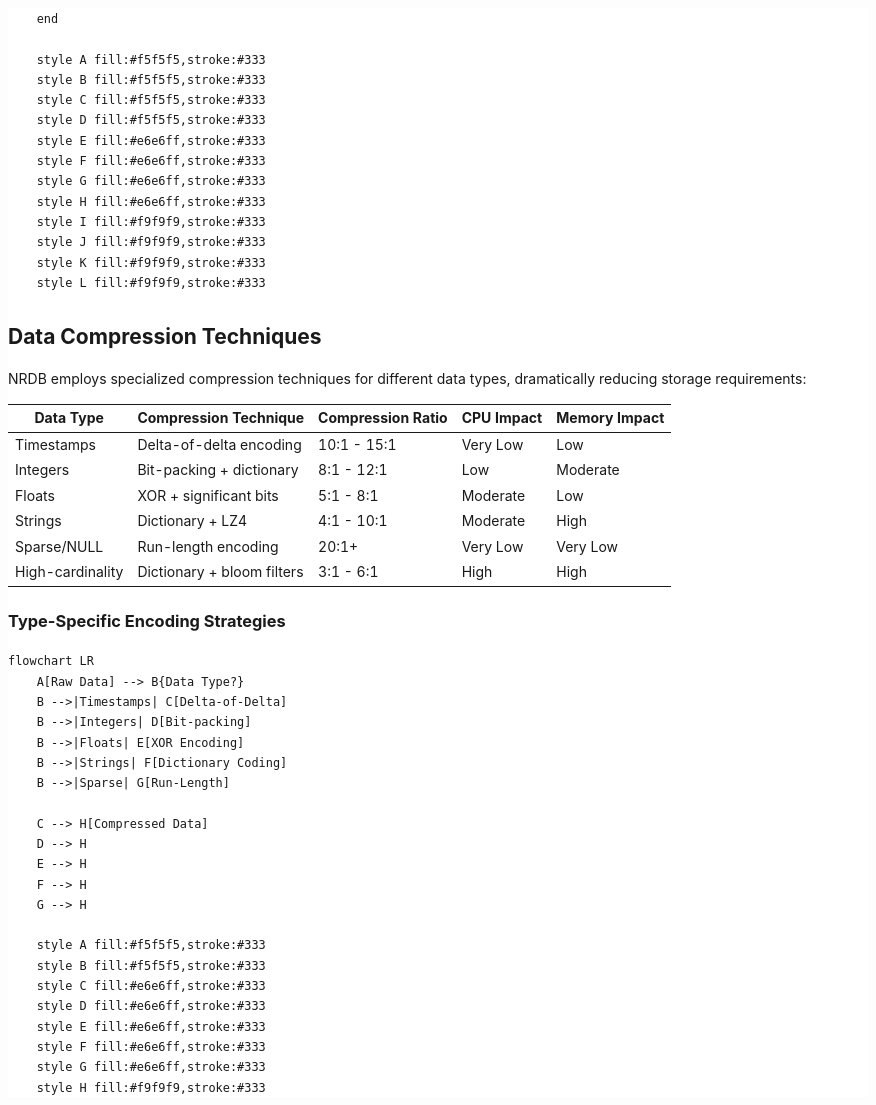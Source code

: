 ```mermaid
    end
    
    style A fill:#f5f5f5,stroke:#333
    style B fill:#f5f5f5,stroke:#333
    style C fill:#f5f5f5,stroke:#333
    style D fill:#f5f5f5,stroke:#333
    style E fill:#e6e6ff,stroke:#333
    style F fill:#e6e6ff,stroke:#333
    style G fill:#e6e6ff,stroke:#333
    style H fill:#e6e6ff,stroke:#333
    style I fill:#f9f9f9,stroke:#333
    style J fill:#f9f9f9,stroke:#333
    style K fill:#f9f9f9,stroke:#333
    style L fill:#f9f9f9,stroke:#333
```

## Data Compression Techniques

NRDB employs specialized compression techniques for different data types, dramatically reducing storage requirements:

| Data Type | Compression Technique | Compression Ratio | CPU Impact | Memory Impact |
|-----------|----------------------|-------------------|------------|---------------|
| Timestamps | Delta-of-delta encoding | 10:1 - 15:1 | Very Low | Low |
| Integers | Bit-packing + dictionary | 8:1 - 12:1 | Low | Moderate |
| Floats | XOR + significant bits | 5:1 - 8:1 | Moderate | Low |
| Strings | Dictionary + LZ4 | 4:1 - 10:1 | Moderate | High |
| Sparse/NULL | Run-length encoding | 20:1+ | Very Low | Very Low |
| High-cardinality | Dictionary + bloom filters | 3:1 - 6:1 | High | High |

### Type-Specific Encoding Strategies

```mermaid
flowchart LR
    A[Raw Data] --> B{Data Type?}
    B -->|Timestamps| C[Delta-of-Delta]
    B -->|Integers| D[Bit-packing]
    B -->|Floats| E[XOR Encoding]
    B -->|Strings| F[Dictionary Coding]
    B -->|Sparse| G[Run-Length]
    
    C --> H[Compressed Data]
    D --> H
    E --> H
    F --> H
    G --> H
    
    style A fill:#f5f5f5,stroke:#333
    style B fill:#f5f5f5,stroke:#333
    style C fill:#e6e6ff,stroke:#333
    style D fill:#e6e6ff,stroke:#333
    style E fill:#e6e6ff,stroke:#333
    style F fill:#e6e6ff,stroke:#333
    style G fill:#e6e6ff,stroke:#333
    style H fill:#f9f9f9,stroke:#333
```
